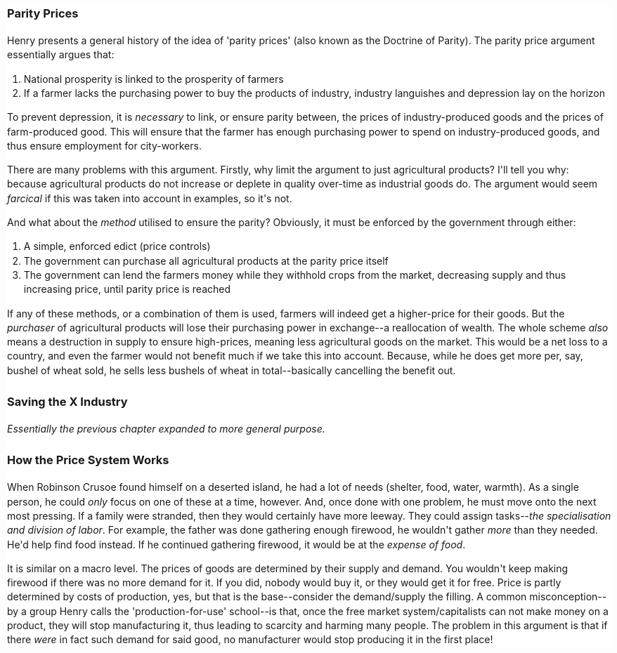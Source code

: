 ### Parity Prices

Henry presents a general history of the idea of 'parity prices' (also known as the Doctrine of Parity). The parity price argument essentially argues that:

1. National prosperity is linked to the prosperity of farmers
2. If a farmer lacks the purchasing power to buy the products of industry, industry languishes and depression lay on the horizon

To prevent depression, it is _necessary_ to link, or ensure parity between, the prices of industry-produced goods and the prices of farm-produced good. This will ensure that the farmer has enough purchasing power to spend on industry-produced goods, and thus ensure employment for city-workers.

There are many problems with this argument. Firstly, why limit the argument to just agricultural products? I'll tell you why: because agricultural products do not increase or deplete in quality over-time as industrial goods do. The argument would seem _farcical_ if this was taken into account in examples, so it's not.

And what about the _method_ utilised to ensure the parity? Obviously, it must be enforced by the government through either:

1. A simple, enforced edict (price controls)
2. The government can purchase all agricultural products at the parity price itself
3. The government can lend the farmers money while they withhold crops from the market, decreasing supply and thus increasing price, until parity price is reached

If any of these methods, or a combination of them is used, farmers will indeed get a higher-price for their goods. But the _purchaser_ of agricultural products will lose their purchasing power in exchange--a reallocation of wealth. The whole scheme _also_ means a destruction in supply to ensure high-prices, meaning less agricultural goods on the market. This would be a net loss to a country, and even the farmer would not benefit much if we take this into account. Because, while he does get more per, say, bushel of wheat sold, he sells less bushels of wheat in total--basically cancelling the benefit out.

### Saving the X Industry

_Essentially the previous chapter expanded to more general purpose._

### How the Price System Works

When Robinson Crusoe found himself on a deserted island, he had a lot of needs (shelter, food, water, warmth). As a single person, he could _only_ focus on one of these at a time, however. And, once done with one problem, he must move onto the next most pressing. If a family were stranded, then they would certainly have more leeway. They could assign tasks--_the specialisation and division of labor_. For example, the father was done gathering enough firewood, he wouldn't gather _more_ than they needed. He'd help find food instead. If he continued gathering firewood, it would be at the _expense of food_.

It is similar on a macro level. The prices of goods are determined by their supply and demand. You wouldn't keep making firewood if there was no more demand for it. If you did, nobody would buy it, or they would get it for free. Price is partly determined by costs of production, yes, but that is the base--consider the demand/supply the filling. A common misconception--by a group Henry calls the 'production-for-use' school--is that, once the free market system/capitalists can not make money on a product, they will stop manufacturing it, thus leading to scarcity and harming many people. The problem in this argument is that if there _were_ in fact such demand for said good, no manufacturer would stop producing it in the first place!
